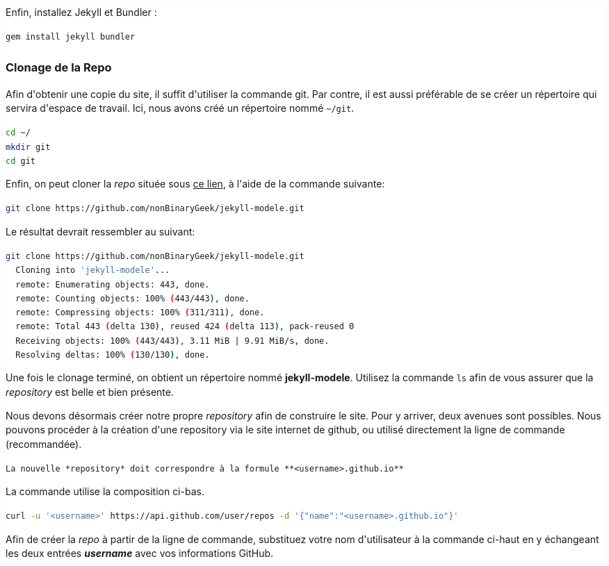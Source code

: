Enfin, installez Jekyll et Bundler : 

```ruby
gem install jekyll bundler
```



### Clonage de la Repo

Afin d'obtenir une copie du site, il suffit d'utiliser la commande git. Par contre, il est aussi préférable de se créer un répertoire qui servira d'espace de travail. Ici, nous avons créé un répertoire nommé `~/git`.

```sh
cd ~/
mkdir git
cd git
```

Enfin, on peut cloner la *repo* située sous [ce lien](https://github.com/nonBinaryGeek/jekyll-modele.git), à l'aide de la commande suivante:

```sh
git clone https://github.com/nonBinaryGeek/jekyll-modele.git
```

Le résultat devrait ressembler au suivant:

```sh
git clone https://github.com/nonBinaryGeek/jekyll-modele.git
  Cloning into 'jekyll-modele'...
  remote: Enumerating objects: 443, done.
  remote: Counting objects: 100% (443/443), done.
  remote: Compressing objects: 100% (311/311), done.
  remote: Total 443 (delta 130), reused 424 (delta 113), pack-reused 0
  Receiving objects: 100% (443/443), 3.11 MiB | 9.91 MiB/s, done.
  Resolving deltas: 100% (130/130), done.
```

Une fois le clonage terminé, on obtient un répertoire nommé **jekyll-modele**. Utilisez la commande `ls` afin de vous assurer que la *repository* est belle et bien présente.

Nous devons désormais créer notre propre *repository* afin de construire le site. Pour y arriver, deux avenues sont possibles. Nous pouvons procéder à la création d'une repository via le site internet de github, ou utilisé directement la ligne de commande (recommandée).

```warning
La nouvelle *repository* doit correspondre à la formule **<username>.github.io** 
```

La commande utilise la composition ci-bas.

```sh
curl -u '<username>' https://api.github.com/user/repos -d '{"name":"<username>.github.io"}'
```

Afin de créer la *repo* à partir de la ligne de commande, substituez votre nom d'utilisateur à la commande ci-haut en y échangeant les deux entrées ***username*** avec vos informations GitHub.
